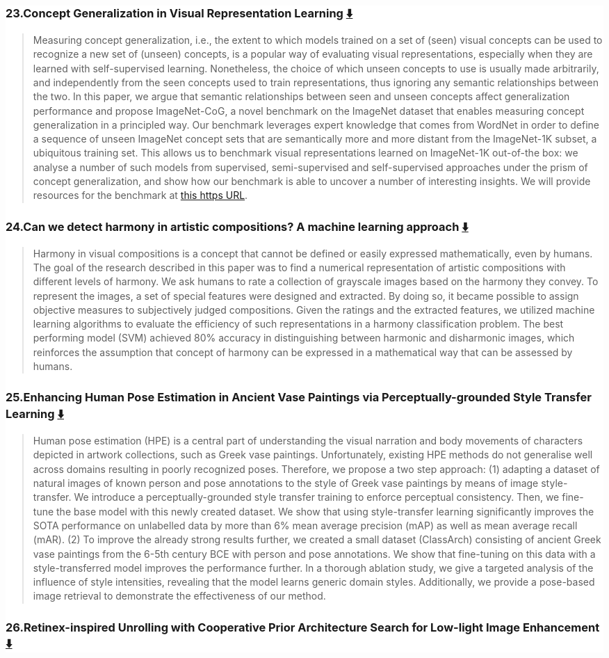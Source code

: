 ### 23.Concept Generalization in Visual Representation Learning  [ :arrow_down: ](https://arxiv.org/pdf/2012.05649.pdf)
>  Measuring concept generalization, i.e., the extent to which models trained on a set of (seen) visual concepts can be used to recognize a new set of (unseen) concepts, is a popular way of evaluating visual representations, especially when they are learned with self-supervised learning. Nonetheless, the choice of which unseen concepts to use is usually made arbitrarily, and independently from the seen concepts used to train representations, thus ignoring any semantic relationships between the two. In this paper, we argue that semantic relationships between seen and unseen concepts affect generalization performance and propose ImageNet-CoG, a novel benchmark on the ImageNet dataset that enables measuring concept generalization in a principled way. Our benchmark leverages expert knowledge that comes from WordNet in order to define a sequence of unseen ImageNet concept sets that are semantically more and more distant from the ImageNet-1K subset, a ubiquitous training set. This allows us to benchmark visual representations learned on ImageNet-1K out-of-the box: we analyse a number of such models from supervised, semi-supervised and self-supervised approaches under the prism of concept generalization, and show how our benchmark is able to uncover a number of interesting insights. We will provide resources for the benchmark at <a class="link-external link-https" href="https://europe.naverlabs.com/cog-benchmark" rel="external noopener nofollow">this https URL</a>.      
### 24.Can we detect harmony in artistic compositions? A machine learning approach  [ :arrow_down: ](https://arxiv.org/pdf/2012.05633.pdf)
>  Harmony in visual compositions is a concept that cannot be defined or easily expressed mathematically, even by humans. The goal of the research described in this paper was to find a numerical representation of artistic compositions with different levels of harmony. We ask humans to rate a collection of grayscale images based on the harmony they convey. To represent the images, a set of special features were designed and extracted. By doing so, it became possible to assign objective measures to subjectively judged compositions. Given the ratings and the extracted features, we utilized machine learning algorithms to evaluate the efficiency of such representations in a harmony classification problem. The best performing model (SVM) achieved 80% accuracy in distinguishing between harmonic and disharmonic images, which reinforces the assumption that concept of harmony can be expressed in a mathematical way that can be assessed by humans.      
### 25.Enhancing Human Pose Estimation in Ancient Vase Paintings via Perceptually-grounded Style Transfer Learning  [ :arrow_down: ](https://arxiv.org/pdf/2012.05616.pdf)
>  Human pose estimation (HPE) is a central part of understanding the visual narration and body movements of characters depicted in artwork collections, such as Greek vase paintings. Unfortunately, existing HPE methods do not generalise well across domains resulting in poorly recognized poses. Therefore, we propose a two step approach: (1) adapting a dataset of natural images of known person and pose annotations to the style of Greek vase paintings by means of image style-transfer. We introduce a perceptually-grounded style transfer training to enforce perceptual consistency. Then, we fine-tune the base model with this newly created dataset. We show that using style-transfer learning significantly improves the SOTA performance on unlabelled data by more than 6% mean average precision (mAP) as well as mean average recall (mAR). (2) To improve the already strong results further, we created a small dataset (ClassArch) consisting of ancient Greek vase paintings from the 6-5th century BCE with person and pose annotations. We show that fine-tuning on this data with a style-transferred model improves the performance further. In a thorough ablation study, we give a targeted analysis of the influence of style intensities, revealing that the model learns generic domain styles. Additionally, we provide a pose-based image retrieval to demonstrate the effectiveness of our method.      
### 26.Retinex-inspired Unrolling with Cooperative Prior Architecture Search for Low-light Image Enhancement  [ :arrow_down: ](https://arxiv.org/pdf/2012.05609.pdf)